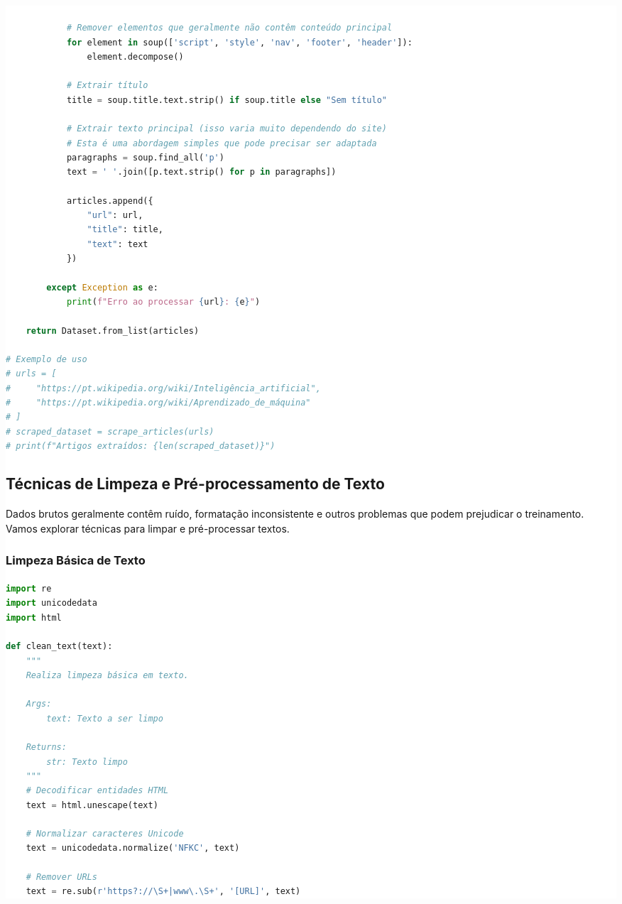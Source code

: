 ```python
            
            # Remover elementos que geralmente não contêm conteúdo principal
            for element in soup(['script', 'style', 'nav', 'footer', 'header']):
                element.decompose()
            
            # Extrair título
            title = soup.title.text.strip() if soup.title else "Sem título"
            
            # Extrair texto principal (isso varia muito dependendo do site)
            # Esta é uma abordagem simples que pode precisar ser adaptada
            paragraphs = soup.find_all('p')
            text = ' '.join([p.text.strip() for p in paragraphs])
            
            articles.append({
                "url": url,
                "title": title,
                "text": text
            })
            
        except Exception as e:
            print(f"Erro ao processar {url}: {e}")
    
    return Dataset.from_list(articles)

# Exemplo de uso
# urls = [
#     "https://pt.wikipedia.org/wiki/Inteligência_artificial",
#     "https://pt.wikipedia.org/wiki/Aprendizado_de_máquina"
# ]
# scraped_dataset = scrape_articles(urls)
# print(f"Artigos extraídos: {len(scraped_dataset)}")
```

## Técnicas de Limpeza e Pré-processamento de Texto

Dados brutos geralmente contêm ruído, formatação inconsistente e outros problemas que podem prejudicar o treinamento. Vamos explorar técnicas para limpar e pré-processar textos.

### Limpeza Básica de Texto

```python
import re
import unicodedata
import html

def clean_text(text):
    """
    Realiza limpeza básica em texto.
    
    Args:
        text: Texto a ser limpo
        
    Returns:
        str: Texto limpo
    """
    # Decodificar entidades HTML
    text = html.unescape(text)
    
    # Normalizar caracteres Unicode
    text = unicodedata.normalize('NFKC', text)
    
    # Remover URLs
    text = re.sub(r'https?://\S+|www\.\S+', '[URL]', text)
```